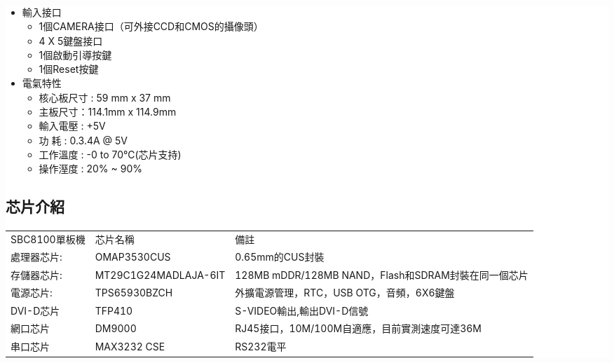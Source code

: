 -   輸入接口
    -   1個CAMERA接口（可外接CCD和CMOS的攝像頭）
    -   4 X 5鍵盤接口
    -   1個啟動引導按鍵
    -   1個Reset按鍵
-   電氣特性
    -   核心板尺寸 : 59 mm x 37 mm
    -   主板尺寸：114.1mm x 114.9mm
    -   輸入電壓 : +5V
    -   功 耗 : 0.3.4A @ 5V
    -   工作溫度 : -0 to 70℃(芯片支持)
    -   操作溼度 : 20% \~ 90%

## 芯片介紹

<table>
<tbody>
<tr class="odd">
<td align="left">SBC8100單板機</td>
<td align="left">芯片名稱</td>
<td align="left">備註</td>
</tr>
<tr class="even">
<td align="left">處理器芯片:</td>
<td align="left">OMAP3530CUS</td>
<td align="left">0.65mm的CUS封裝</td>
</tr>
<tr class="odd">
<td align="left">存儲器芯片:</td>
<td align="left">MT29C1G24MADLAJA-6IT</td>
<td align="left">128MB mDDR/128MB NAND，Flash和SDRAM封裝在同一個芯片</td>
</tr>
<tr class="even">
<td align="left">電源芯片:</td>
<td align="left">TPS65930BZCH</td>
<td align="left">外擴電源管理，RTC，USB OTG，音頻，6X6鍵盤</td>
</tr>
<tr class="odd">
<td align="left">DVI-D芯片</td>
<td align="left">TFP410</td>
<td align="left">S-VIDEO輸出,輸出DVI-D信號</td>
</tr>
<tr class="even">
<td align="left">網口芯片</td>
<td align="left">DM9000</td>
<td align="left">RJ45接口，10M/100M自適應，目前實測速度可達36M</td>
</tr>
<tr class="odd">
<td align="left">串口芯片</td>
<td align="left">MAX3232 CSE</td>
<td align="left">RS232電平</td>
</tr>
</tbody>
</table>
